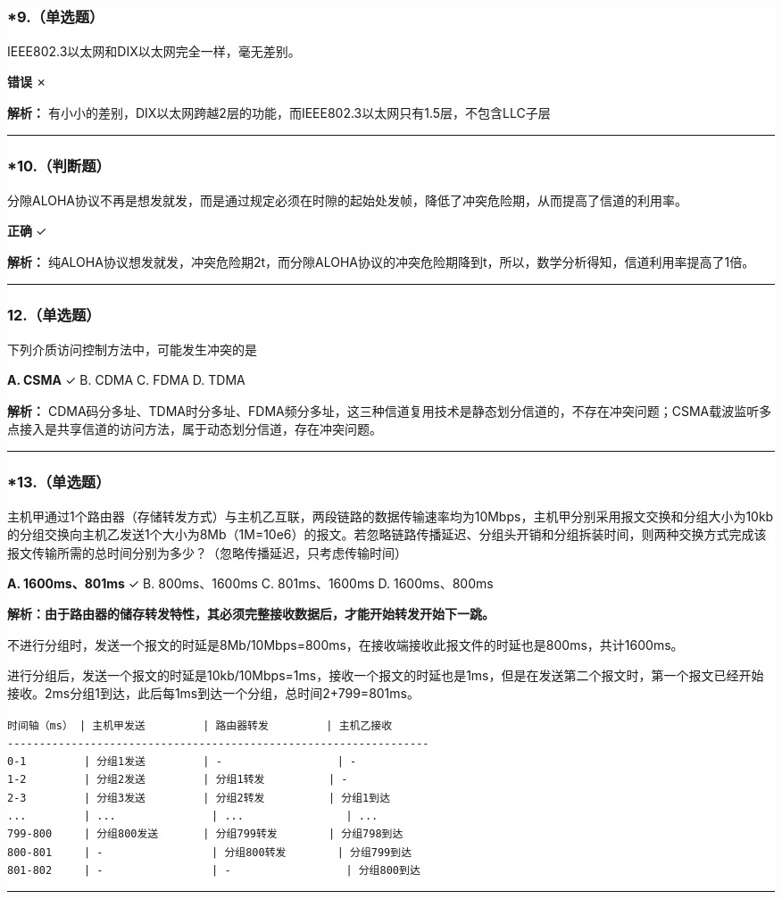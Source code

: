 
### *9.（单选题）

IEEE802.3以太网和DIX以太网完全一样，毫无差别。

**错误** ✗

**解析：** 有小小的差别，DIX以太网跨越2层的功能，而IEEE802.3以太网只有1.5层，不包含LLC子层

---

### *10.（判断题）

分隙ALOHA协议不再是想发就发，而是通过规定必须在时隙的起始处发帧，降低了冲突危险期，从而提高了信道的利用率。

**正确** ✓

**解析：** 纯ALOHA协议想发就发，冲突危险期2t，而分隙ALOHA协议的冲突危险期降到t，所以，数学分析得知，信道利用率提高了1倍。

---

### 12.（单选题）

下列介质访问控制方法中，可能发生冲突的是

**A. CSMA** ✓
B. CDMA
C. FDMA
D. TDMA

**解析：** CDMA码分多址、TDMA时分多址、FDMA频分多址，这三种信道复用技术是静态划分信道的，不存在冲突问题；CSMA载波监听多点接入是共享信道的访问方法，属于动态划分信道，存在冲突问题。

---

### *13.（单选题）

主机甲通过1个路由器（存储转发方式）与主机乙互联，两段链路的数据传输速率均为10Mbps，主机甲分别采用报文交换和分组大小为10kb的分组交换向主机乙发送1个大小为8Mb（1M=10e6）的报文。若忽略链路传播延迟、分组头开销和分组拆装时间，则两种交换方式完成该报文传输所需的总时间分别为多少？（忽略传播延迟，只考虑传输时间）

**A. 1600ms、801ms** ✓
B. 800ms、1600ms
C. 801ms、1600ms
D. 1600ms、800ms

**解析：由于路由器的储存转发特性，其必须完整接收数据后，才能开始转发开始下一跳。**

不进行分组时，发送一个报文的时延是8Mb/10Mbps=800ms，在接收端接收此报文件的时延也是800ms，共计1600ms。

进行分组后，发送一个报文的时延是10kb/10Mbps=1ms，接收一个报文的时延也是1ms，但是在发送第二个报文时，第一个报文已经开始接收。2ms分组1到达，此后每1ms到达一个分组，总时间2+799=801ms。

```
时间轴（ms） | 主机甲发送         | 路由器转发         | 主机乙接收
------------------------------------------------------------------
0-1         | 分组1发送         | -                  | -
1-2         | 分组2发送         | 分组1转发          | -
2-3         | 分组3发送         | 分组2转发          | 分组1到达
...         | ...               | ...                | ...
799-800     | 分组800发送       | 分组799转发        | 分组798到达
800-801     | -                 | 分组800转发        | 分组799到达
801-802     | -                 | -                  | 分组800到达
```

---